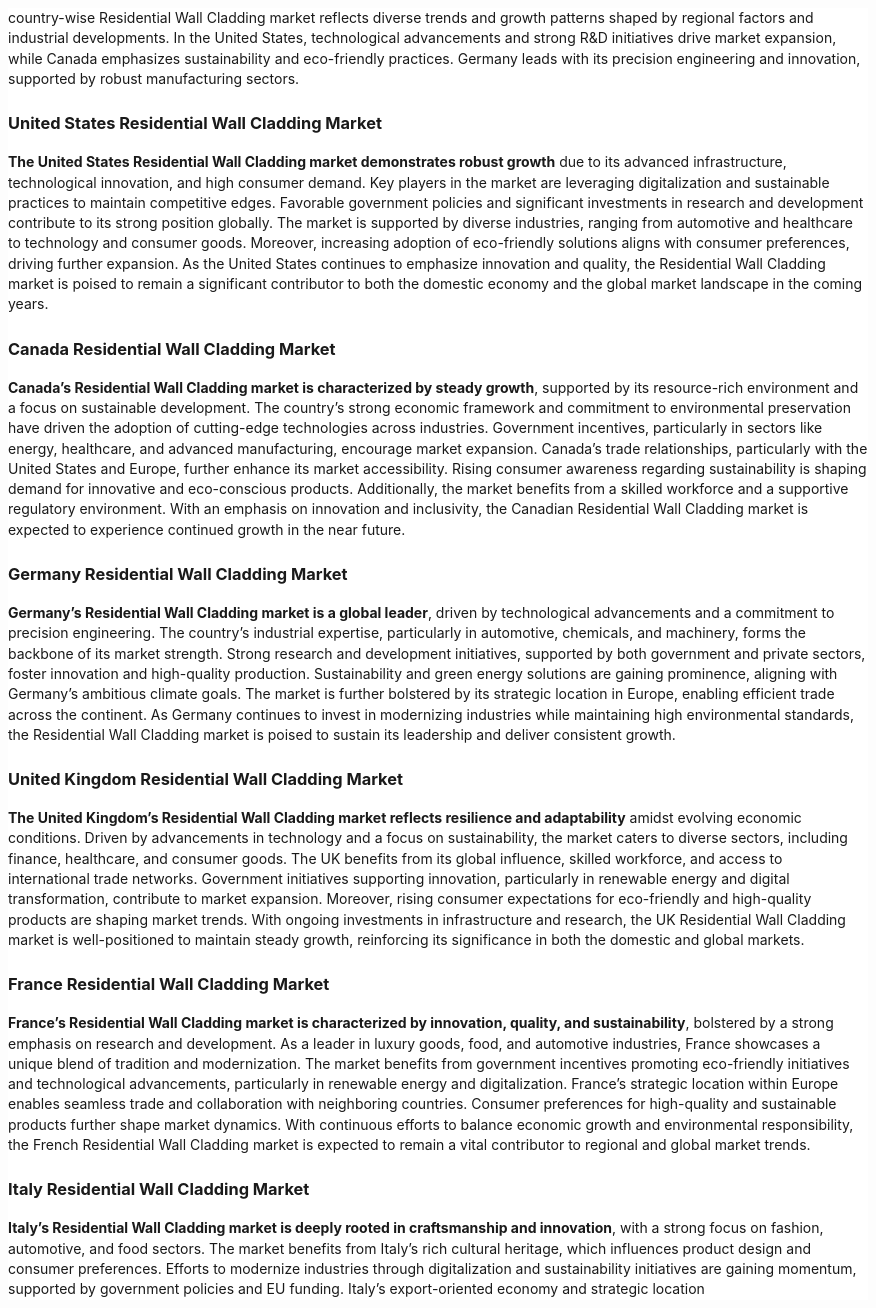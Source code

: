 country-wise Residential Wall Cladding market reflects diverse trends and growth patterns shaped by regional factors and industrial developments. In the United States, technological advancements and strong R&amp;D initiatives drive market expansion, while Canada emphasizes sustainability and eco-friendly practices. Germany leads with its precision engineering and innovation, supported by robust manufacturing sectors.</span></em></p></blockquote><h3><strong>United States Residential Wall Cladding Market</strong></h3><p><strong>The United States Residential Wall Cladding market demonstrates robust growth</strong> due to its advanced infrastructure, technological innovation, and high consumer demand. Key players in the market are leveraging digitalization and sustainable practices to maintain competitive edges. Favorable government policies and significant investments in research and development contribute to its strong position globally. The market is supported by diverse industries, ranging from automotive and healthcare to technology and consumer goods. Moreover, increasing adoption of eco-friendly solutions aligns with consumer preferences, driving further expansion. As the United States continues to emphasize innovation and quality, the Residential Wall Cladding market is poised to remain a significant contributor to both the domestic economy and the global market landscape in the coming years.</p><h3><strong>Canada Residential Wall Cladding Market</strong></h3><p><strong>Canada&rsquo;s Residential Wall Cladding market is characterized by steady growth</strong>, supported by its resource-rich environment and a focus on sustainable development. The country&rsquo;s strong economic framework and commitment to environmental preservation have driven the adoption of cutting-edge technologies across industries. Government incentives, particularly in sectors like energy, healthcare, and advanced manufacturing, encourage market expansion. Canada&rsquo;s trade relationships, particularly with the United States and Europe, further enhance its market accessibility. Rising consumer awareness regarding sustainability is shaping demand for innovative and eco-conscious products. Additionally, the market benefits from a skilled workforce and a supportive regulatory environment. With an emphasis on innovation and inclusivity, the Canadian Residential Wall Cladding market is expected to experience continued growth in the near future.</p><h3><strong>Germany Residential Wall Cladding Market</strong></h3><p><strong>Germany&rsquo;s Residential Wall Cladding market is a global leader</strong>, driven by technological advancements and a commitment to precision engineering. The country&rsquo;s industrial expertise, particularly in automotive, chemicals, and machinery, forms the backbone of its market strength. Strong research and development initiatives, supported by both government and private sectors, foster innovation and high-quality production. Sustainability and green energy solutions are gaining prominence, aligning with Germany&rsquo;s ambitious climate goals. The market is further bolstered by its strategic location in Europe, enabling efficient trade across the continent. As Germany continues to invest in modernizing industries while maintaining high environmental standards, the Residential Wall Cladding market is poised to sustain its leadership and deliver consistent growth.</p><h3><strong>United Kingdom Residential Wall Cladding Market</strong></h3><p><strong>The United Kingdom&rsquo;s Residential Wall Cladding market reflects resilience and adaptability</strong> amidst evolving economic conditions. Driven by advancements in technology and a focus on sustainability, the market caters to diverse sectors, including finance, healthcare, and consumer goods. The UK benefits from its global influence, skilled workforce, and access to international trade networks. Government initiatives supporting innovation, particularly in renewable energy and digital transformation, contribute to market expansion. Moreover, rising consumer expectations for eco-friendly and high-quality products are shaping market trends. With ongoing investments in infrastructure and research, the UK Residential Wall Cladding market is well-positioned to maintain steady growth, reinforcing its significance in both the domestic and global markets.</p><h3><strong>France Residential Wall Cladding Market</strong></h3><p><strong>France&rsquo;s Residential Wall Cladding market is characterized by innovation, quality, and sustainability</strong>, bolstered by a strong emphasis on research and development. As a leader in luxury goods, food, and automotive industries, France showcases a unique blend of tradition and modernization. The market benefits from government incentives promoting eco-friendly initiatives and technological advancements, particularly in renewable energy and digitalization. France&rsquo;s strategic location within Europe enables seamless trade and collaboration with neighboring countries. Consumer preferences for high-quality and sustainable products further shape market dynamics. With continuous efforts to balance economic growth and environmental responsibility, the French Residential Wall Cladding market is expected to remain a vital contributor to regional and global market trends.</p><h3><strong>Italy Residential Wall Cladding Market</strong></h3><p><strong>Italy&rsquo;s Residential Wall Cladding market is deeply rooted in craftsmanship and innovation</strong>, with a strong focus on fashion, automotive, and food sectors. The market benefits from Italy&rsquo;s rich cultural heritage, which influences product design and consumer preferences. Efforts to modernize industries through digitalization and sustainability initiatives are gaining momentum, supported by government policies and EU funding. Italy&rsquo;s export-oriented economy and strategic location